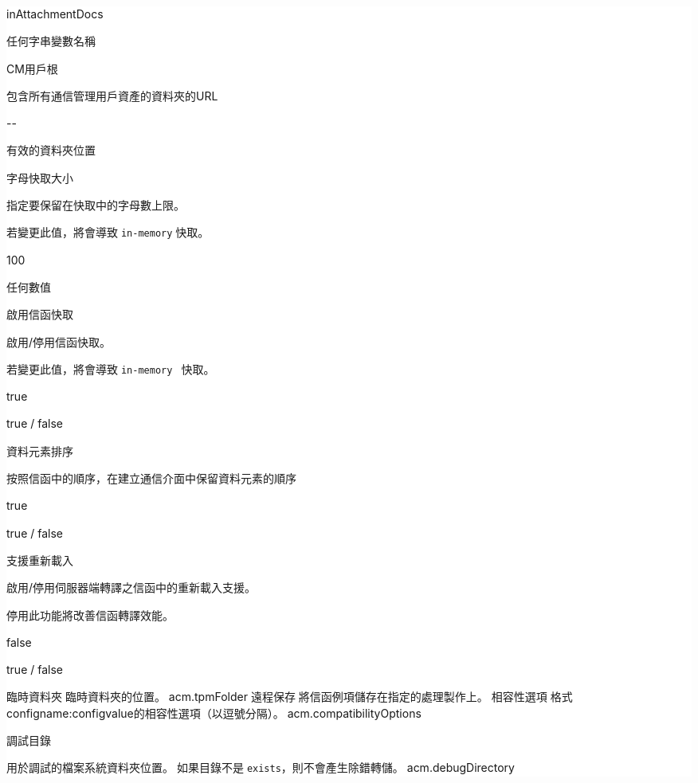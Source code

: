    <td><p>inAttachmentDocs</p> </td> 
   <td><p>任何字串變數名稱</p> </td> 
  </tr> 
  <tr> 
   <td><p>CM用戶根</p> </td> 
   <td><p>包含所有通信管理用戶資產的資料夾的URL</p> </td> 
   <td><p>--</p> </td> 
   <td><p>有效的資料夾位置</p> </td> 
  </tr> 
  <tr> 
   <td><p>字母快取大小</p> </td> 
   <td><p>指定要保留在快取中的字母數上限。</p> <p>若變更此值，將會導致 <code>in-memory</code> 快取。</p> </td> 
   <td><p>100</p> </td> 
   <td><p>任何數值</p> </td> 
  </tr> 
  <tr> 
   <td><p>啟用信函快取</p> </td> 
   <td><p>啟用/停用信函快取。</p> <p>若變更此值，將會導致 <code>in-memory </code> 快取。</p> </td> 
   <td><p>true</p> </td> 
   <td><p>true / false</p> </td> 
  </tr> 
  <tr> 
   <td><p>資料元素排序</p> </td> 
   <td><p>按照信函中的順序，在建立通信介面中保留資料元素的順序</p> </td> 
   <td><p>true</p> </td> 
   <td><p>true / false</p> </td> 
  </tr> 
  <tr> 
   <td><p>支援重新載入</p> </td> 
   <td><p>啟用/停用伺服器端轉譯之信函中的重新載入支援。</p> <p>停用此功能將改善信函轉譯效能。</p> </td> 
   <td><p>false</p> </td> 
   <td><p>true / false</p> <p> </p> </td> 
  </tr> 
  <tr> 
   <td>臨時資料夾</td> 
   <td>臨時資料夾的位置。</td> 
   <td>acm.tpmFolder</td> 
   <td> </td> 
  </tr> 
  <tr> 
   <td>遠程保存</td> 
   <td>將信函例項儲存在指定的處理製作上。</td> 
   <td> </td> 
   <td> </td> 
  </tr> 
  <tr> 
   <td>相容性選項</td> 
   <td>格式configname:configvalue的相容性選項（以逗號分隔）。</td> 
   <td>acm.compatibilityOptions</td> 
   <td> </td> 
  </tr> 
  <tr> 
   <td><p>調試目錄 </p> <p> </p> </td> 
   <td>用於調試的檔案系統資料夾位置。 如果目錄不是 <code>exists</code>，則不會產生除錯轉儲。</td> 
   <td>acm.debugDirectory</td> 
   <td> </td> 
  </tr> 
 </tbody> 
</table>
